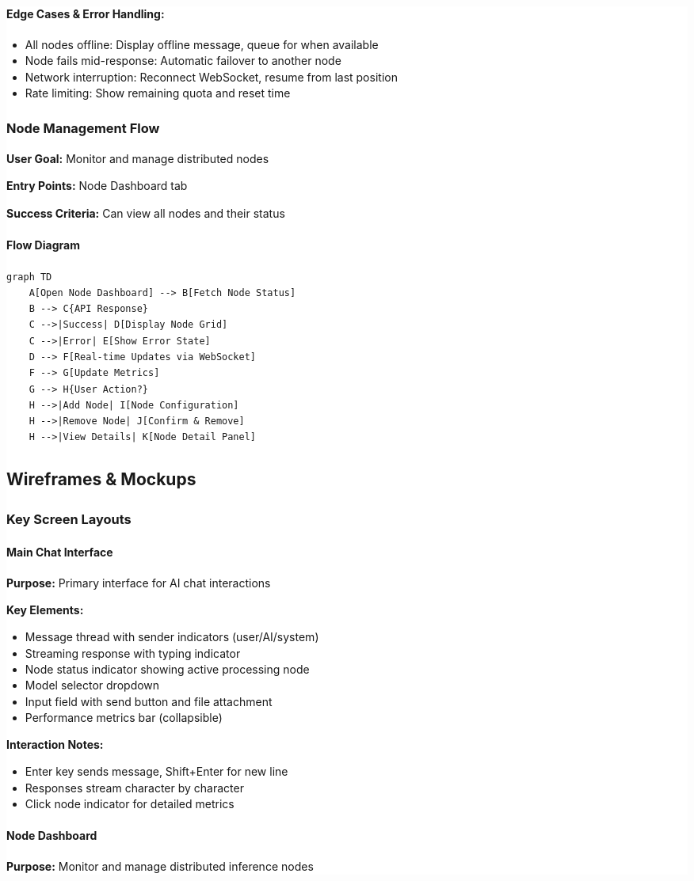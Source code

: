 #### Edge Cases & Error Handling:
- All nodes offline: Display offline message, queue for when available
- Node fails mid-response: Automatic failover to another node
- Network interruption: Reconnect WebSocket, resume from last position
- Rate limiting: Show remaining quota and reset time

### Node Management Flow

**User Goal:** Monitor and manage distributed nodes

**Entry Points:** Node Dashboard tab

**Success Criteria:** Can view all nodes and their status

#### Flow Diagram

```mermaid
graph TD
    A[Open Node Dashboard] --> B[Fetch Node Status]
    B --> C{API Response}
    C -->|Success| D[Display Node Grid]
    C -->|Error| E[Show Error State]
    D --> F[Real-time Updates via WebSocket]
    F --> G[Update Metrics]
    G --> H{User Action?}
    H -->|Add Node| I[Node Configuration]
    H -->|Remove Node| J[Confirm & Remove]
    H -->|View Details| K[Node Detail Panel]
```

## Wireframes & Mockups

### Key Screen Layouts

#### Main Chat Interface

**Purpose:** Primary interface for AI chat interactions

**Key Elements:**
- Message thread with sender indicators (user/AI/system)
- Streaming response with typing indicator
- Node status indicator showing active processing node
- Model selector dropdown
- Input field with send button and file attachment
- Performance metrics bar (collapsible)

**Interaction Notes:** 
- Enter key sends message, Shift+Enter for new line
- Responses stream character by character
- Click node indicator for detailed metrics

#### Node Dashboard

**Purpose:** Monitor and manage distributed inference nodes
